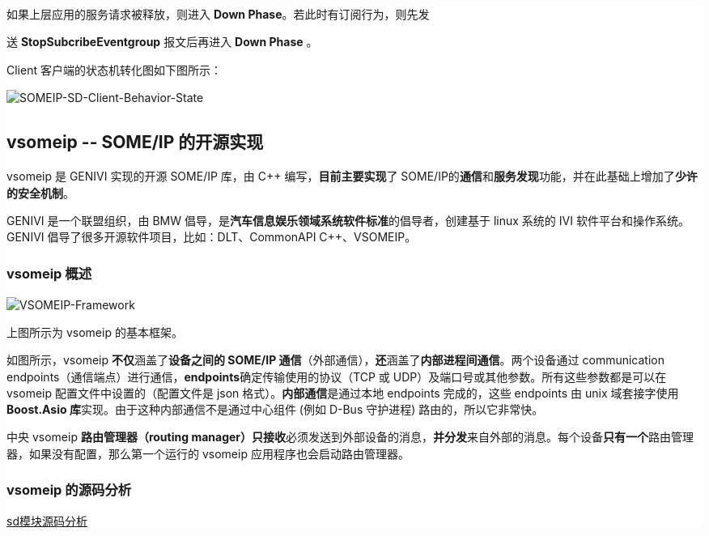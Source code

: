    如果上层应用的服务请求被释放，则进入 **Down Phase**。若此时有订阅行为，则先发

   送 **StopSubcribeEventgroup** 报文后再进入 **Down Phase** 。

Client 客户端的状态机转化图如下图所示：

![SOMEIP-SD-Client-Behavior-State](SOMEIP-SD-Client-Behavior-State.png)

## vsomeip -- SOME/IP 的开源实现

vsomeip 是 GENIVI 实现的开源 SOME/IP 库，由 C++ 编写，**目前主要实现**了 SOME/IP的**通信**和**服务发现**功能，并在此基础上增加了**少许的安全机制**。

GENIVI 是一个联盟组织，由 BMW 倡导，是**汽车信息娱乐领域系统软件标准**的倡导者，创建基于 linux 系统的 IVI 软件平台和操作系统。GENIVI 倡导了很多开源软件项目，比如：DLT、CommonAPI C++、VSOMEIP。

### vsomeip 概述

![VSOMEIP-Framework](VSOMEIP-Framework.png)

上图所示为 vsomeip 的基本框架。

如图所示，vsomeip **不仅**涵盖了**设备之间的 SOME/IP 通信**（外部通信），**还**涵盖了**内部进程间通信**。两个设备通过 communication endpoints（通信端点）进行通信，**endpoints**确定传输使用的协议（TCP 或 UDP）及端口号或其他参数。所有这些参数都是可以在vsomeip 配置文件中设置的（配置文件是 json 格式）。**内部通信**是通过本地 endpoints 完成的，这些 endpoints 由 unix 域套接字使用 **Boost.Asio 库**实现。由于这种内部通信不是通过中心组件 (例如 D-Bus 守护进程) 路由的，所以它非常快。

中央 vsomeip **路由管理器（routing manager）只接收**必须发送到外部设备的消息，**并分发**来自外部的消息。每个设备**只有一个**路由管理器，如果没有配置，那么第一个运行的 vsomeip 应用程序也会启动路由管理器。

### vsomeip 的源码分析

[sd模块源码分析](/posts/vsomeip-sd-code-analysis)